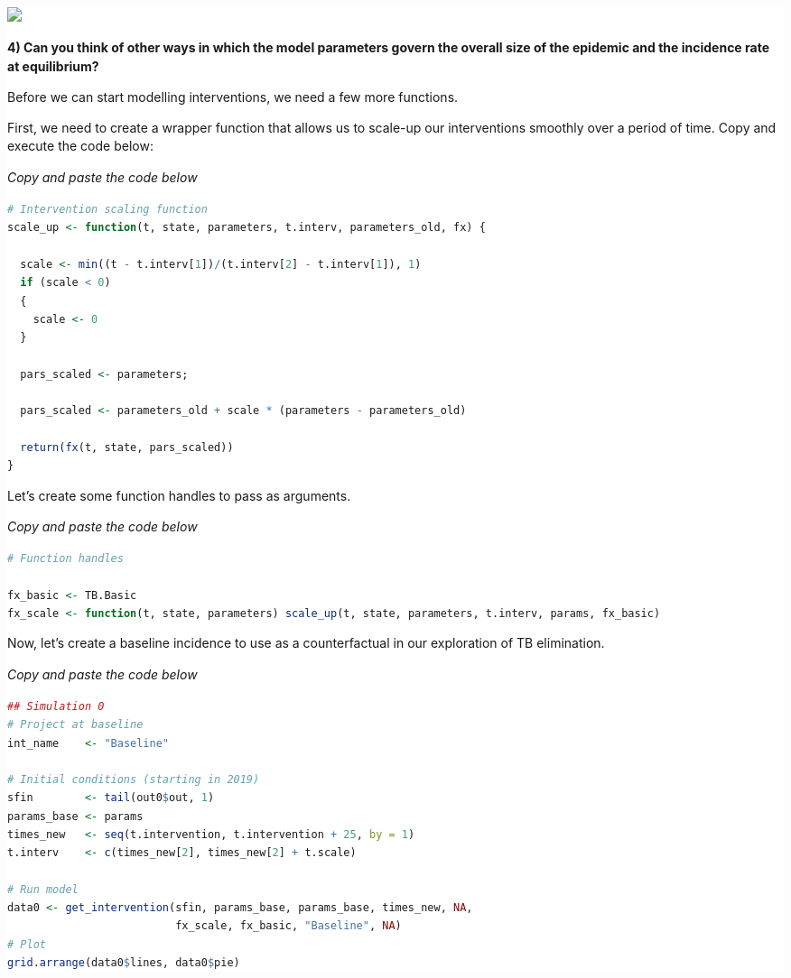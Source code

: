 ![](../post/practical-tb_files/figure-gfm/practical-tb-14-1.png)

**4) Can you think of other ways in which the model parameters govern
the overall size of the epidemic and the incidence rate at
equilibrium?**

Before we can start modelling interventions, we need a few more
functions.

First, we need to create a wrapper function that allows us to scale-up
our interventions smoothly over a period of time. Copy and execute the
code below:

*Copy and paste the code below*

``` r
# Intervention scaling function
scale_up <- function(t, state, parameters, t.interv, parameters_old, fx) {
  
  scale <- min((t - t.interv[1])/(t.interv[2] - t.interv[1]), 1) 
  if (scale < 0) 
  {
    scale <- 0
  }
  
  pars_scaled <- parameters;
  
  pars_scaled <- parameters_old + scale * (parameters - parameters_old)
  
  return(fx(t, state, pars_scaled))
}
```

Let’s create some function handles to pass as arguments.

*Copy and paste the code below*

``` r
# Function handles

fx_basic <- TB.Basic
fx_scale <- function(t, state, parameters) scale_up(t, state, parameters, t.interv, params, fx_basic)
```

Now, let’s create a baseline incidence to use as a counterfactual in our
exploration of TB elimination.

*Copy and paste the code below*

``` r
## Simulation 0
# Project at baseline
int_name    <- "Baseline"

# Initial conditions (starting in 2019)
sfin        <- tail(out0$out, 1)                             
params_base <- params
times_new   <- seq(t.intervention, t.intervention + 25, by = 1)
t.interv    <- c(times_new[2], times_new[2] + t.scale)

# Run model
data0 <- get_intervention(sfin, params_base, params_base, times_new, NA,
                          fx_scale, fx_basic, "Baseline", NA) 
# Plot
grid.arrange(data0$lines, data0$pie)
```
